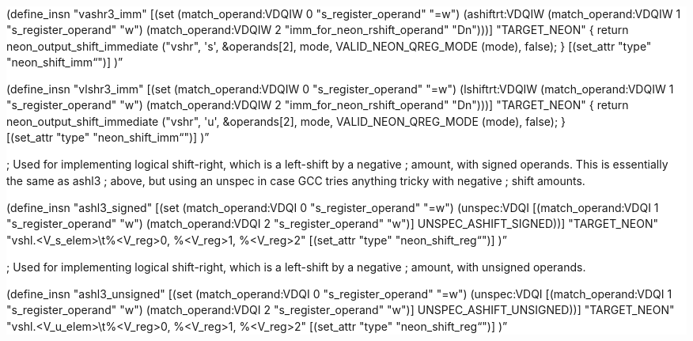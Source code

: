 (define_insn "vashr<mode>3_imm"
  [(set (match_operand:VDQIW 0 "s_register_operand" "=w")
	(ashiftrt:VDQIW (match_operand:VDQIW 1 "s_register_operand" "w")
			(match_operand:VDQIW 2 "imm_for_neon_rshift_operand" "Dn")))]
  "TARGET_NEON"
  {
    return neon_output_shift_immediate ("vshr", 's', &operands[2],
					<MODE>mode, VALID_NEON_QREG_MODE (<MODE>mode),
					false);
  }
  [(set_attr "type" "neon_shift_imm<q>")]
)

(define_insn "vlshr<mode>3_imm"
  [(set (match_operand:VDQIW 0 "s_register_operand" "=w")
	(lshiftrt:VDQIW (match_operand:VDQIW 1 "s_register_operand" "w")
			(match_operand:VDQIW 2 "imm_for_neon_rshift_operand" "Dn")))]
  "TARGET_NEON"
  {
    return neon_output_shift_immediate ("vshr", 'u', &operands[2],
					<MODE>mode, VALID_NEON_QREG_MODE (<MODE>mode),
					false);
  }              
  [(set_attr "type" "neon_shift_imm<q>")]
)

; Used for implementing logical shift-right, which is a left-shift by a negative
; amount, with signed operands. This is essentially the same as ashl<mode>3
; above, but using an unspec in case GCC tries anything tricky with negative
; shift amounts.

(define_insn "ashl<mode>3_signed"
  [(set (match_operand:VDQI 0 "s_register_operand" "=w")
	(unspec:VDQI [(match_operand:VDQI 1 "s_register_operand" "w")
		      (match_operand:VDQI 2 "s_register_operand" "w")]
		     UNSPEC_ASHIFT_SIGNED))]
  "TARGET_NEON"
  "vshl.<V_s_elem>\t%<V_reg>0, %<V_reg>1, %<V_reg>2"
  [(set_attr "type" "neon_shift_reg<q>")]
)

; Used for implementing logical shift-right, which is a left-shift by a negative
; amount, with unsigned operands.

(define_insn "ashl<mode>3_unsigned"
  [(set (match_operand:VDQI 0 "s_register_operand" "=w")
	(unspec:VDQI [(match_operand:VDQI 1 "s_register_operand" "w")
		      (match_operand:VDQI 2 "s_register_operand" "w")]
		     UNSPEC_ASHIFT_UNSIGNED))]
  "TARGET_NEON"
  "vshl.<V_u_elem>\t%<V_reg>0, %<V_reg>1, %<V_reg>2"
  [(set_attr "type" "neon_shift_reg<q>")]
)
